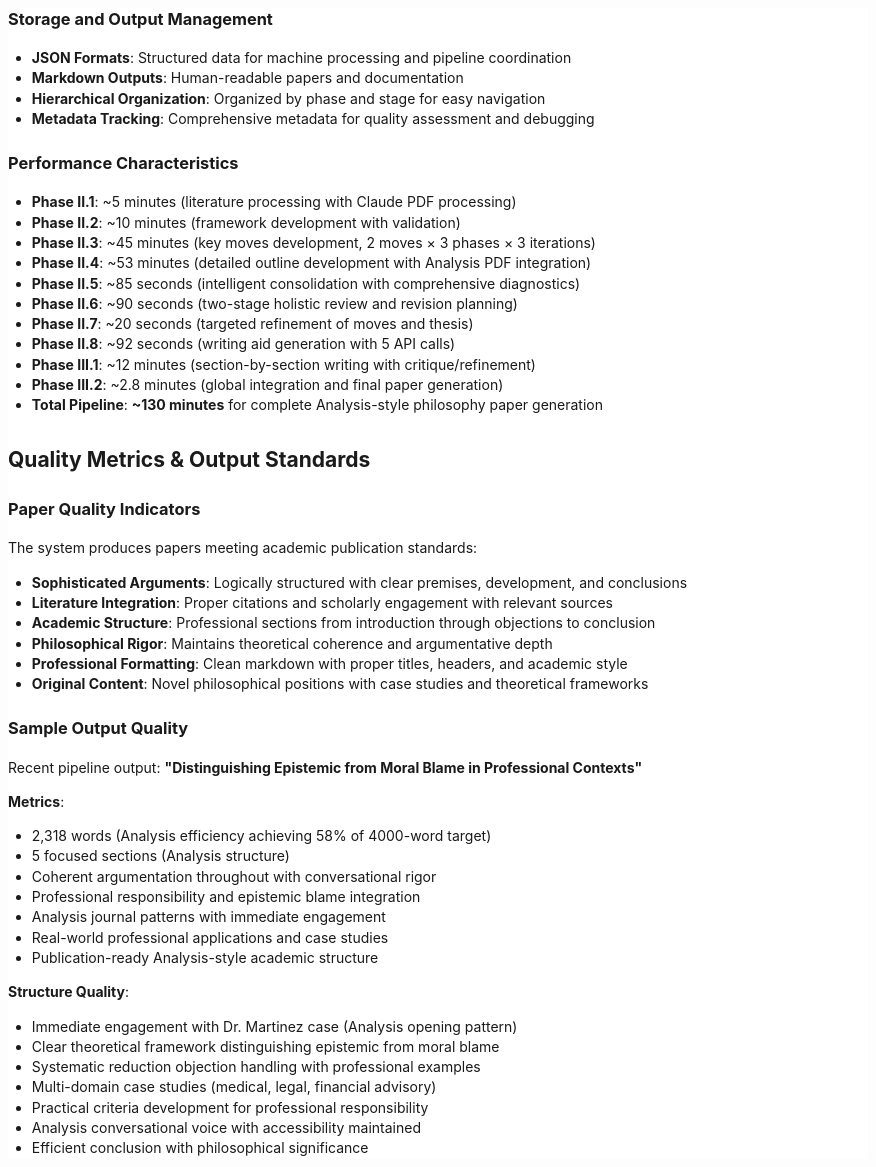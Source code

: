 ### Storage and Output Management

- **JSON Formats**: Structured data for machine processing and pipeline coordination
- **Markdown Outputs**: Human-readable papers and documentation
- **Hierarchical Organization**: Organized by phase and stage for easy navigation
- **Metadata Tracking**: Comprehensive metadata for quality assessment and debugging

### Performance Characteristics

- **Phase II.1**: ~5 minutes (literature processing with Claude PDF processing)
- **Phase II.2**: ~10 minutes (framework development with validation)
- **Phase II.3**: ~45 minutes (key moves development, 2 moves × 3 phases × 3 iterations)
- **Phase II.4**: ~53 minutes (detailed outline development with Analysis PDF integration)
- **Phase II.5**: ~85 seconds (intelligent consolidation with comprehensive diagnostics)
- **Phase II.6**: ~90 seconds (two-stage holistic review and revision planning)
- **Phase II.7**: ~20 seconds (targeted refinement of moves and thesis)
- **Phase II.8**: ~92 seconds (writing aid generation with 5 API calls)
- **Phase III.1**: ~12 minutes (section-by-section writing with critique/refinement)
- **Phase III.2**: ~2.8 minutes (global integration and final paper generation)
- **Total Pipeline**: **~130 minutes** for complete Analysis-style philosophy paper generation

## Quality Metrics & Output Standards

### Paper Quality Indicators

The system produces papers meeting academic publication standards:

- **Sophisticated Arguments**: Logically structured with clear premises, development, and conclusions
- **Literature Integration**: Proper citations and scholarly engagement with relevant sources  
- **Academic Structure**: Professional sections from introduction through objections to conclusion
- **Philosophical Rigor**: Maintains theoretical coherence and argumentative depth
- **Professional Formatting**: Clean markdown with proper titles, headers, and academic style
- **Original Content**: Novel philosophical positions with case studies and theoretical frameworks

### Sample Output Quality

Recent pipeline output: **"Distinguishing Epistemic from Moral Blame in Professional Contexts"**

**Metrics**:
- 2,318 words (Analysis efficiency achieving 58% of 4000-word target)
- 5 focused sections (Analysis structure)
- Coherent argumentation throughout with conversational rigor
- Professional responsibility and epistemic blame integration
- Analysis journal patterns with immediate engagement
- Real-world professional applications and case studies
- Publication-ready Analysis-style academic structure

**Structure Quality**:
- Immediate engagement with Dr. Martinez case (Analysis opening pattern)
- Clear theoretical framework distinguishing epistemic from moral blame
- Systematic reduction objection handling with professional examples
- Multi-domain case studies (medical, legal, financial advisory)
- Practical criteria development for professional responsibility
- Analysis conversational voice with accessibility maintained
- Efficient conclusion with philosophical significance
